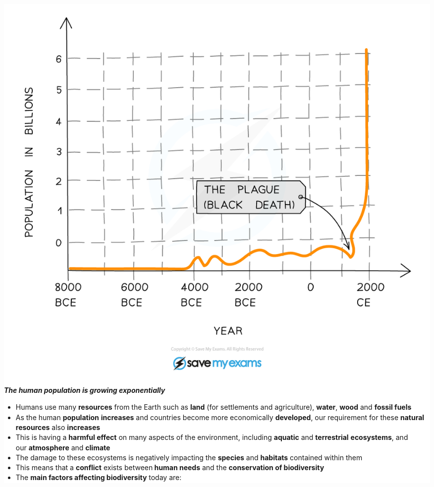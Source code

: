 ![Human population growth](Human-population-growth.png)

<i><b>The human population is growing exponentially</b></i>

* Humans use many <b>resources</b> from the Earth such as <b>land</b> (for settlements and agriculture), <b>water</b>, <b>wood</b> and <b>fossil fuels</b>
* As the human <b>population</b> <b>increases</b> and countries become more economically <b>developed</b>, our requirement for these <b>natural resources</b> also <b>increases</b>
* This is having a <b>harmful effect</b> on many aspects of the environment, including <b>aquatic</b> and <b>terrestrial</b> <b>ecosystems</b>, and our <b>atmosphere</b> and <b>climate</b>
* The damage to these ecosystems is negatively impacting the <b>species</b> and <b>habitats</b> contained within them
* This means that a <b>conflict</b> exists between<b> human needs</b> and the <b>conservation of biodiversity</b>
* The <b>main factors affecting biodiversity</b> today are:
